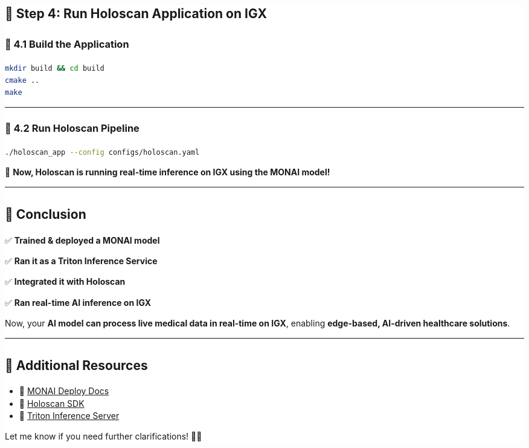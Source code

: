 
## **🔹 Step 4: Run Holoscan Application on IGX**

### **📌 4.1 Build the Application**

```bash
mkdir build && cd build
cmake ..
make

```

---

### **📌 4.2 Run Holoscan Pipeline**

```bash
./holoscan_app --config configs/holoscan.yaml

```

🚀 **Now, Holoscan is running real-time inference on IGX using the MONAI model!**

---

## **🎯 Conclusion**

✅ **Trained & deployed a MONAI model**

✅ **Ran it as a Triton Inference Service**

✅ **Integrated it with Holoscan**

✅ **Ran real-time AI inference on IGX**

Now, your **AI model can process live medical data in real-time on IGX**, enabling **edge-based, AI-driven healthcare solutions**.

---

## **🔗 Additional Resources**

- 📖 [MONAI Deploy Docs](https://docs.monai.io/projects/monai-deploy)
- 📘 [Holoscan SDK](https://developer.nvidia.com/holoscan-sdk)
- 🔗 [Triton Inference Server](https://developer.nvidia.com/nvidia-triton-inference-server)

Let me know if you need further clarifications! 🚀🔥
